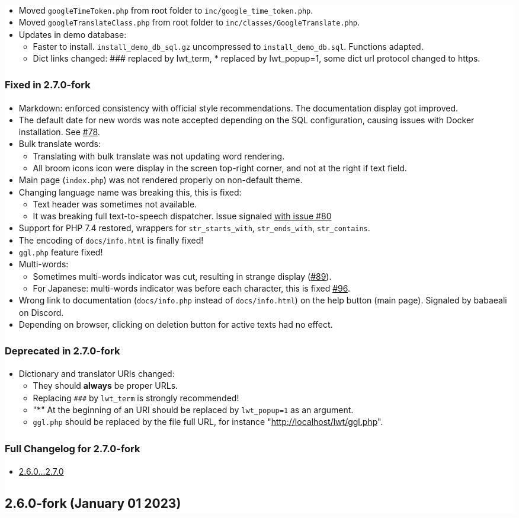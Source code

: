   * Moved ``googleTimeToken.php`` from root folder to ``inc/google_time_token.php``.
  * Moved ``googleTranslateClass.php`` from root folder to ``inc/classes/GoogleTranslate.php``.
* Updates in demo database:
  * Faster to install. ``install_demo_db_sql.gz`` uncompressed to ``install_demo_db.sql``. Functions adapted.
  * Dict links changed: ### replaced by lwt_term, * replaced by lwt_popup=1, some dict url protocol changed to https.

### Fixed in 2.7.0-fork

* Markdown: enforced consistency with official style recommendations. The documentation display got improved.
* The default date for new words was note accepted depending on the SQL configuration, causing issues with Docker installation. See [#78](https://github.com/HugoFara/lwt/issues/78).
* Bulk translate words:
  * Translating with bulk translate was not updating word rendering.
  * All broom icons icon were display in the screen top-right corner, and not
  at the right if text field.
* Main page (``index.php``) was not rendered properly on non-default theme.
* Changing language name was breaking this, this is fixed:
  * Text header was sometimes not available.
  * It was breaking full text-to-speech dispatcher. Issue signaled [with issue #80](https://github.com/HugoFara/lwt/issues/80#issuecomment-1368180304)
* Support for PHP 7.4 restored, wrappers for ``str_starts_with``, ``str_ends_with``, ``str_contains``.
* The encoding of ``docs/info.html`` is finally fixed!
* ``ggl.php`` feature fixed!
* Multi-words:
  * Sometimes multi-words indicator was cut, resulting in strange display ([#89](https://github.com/HugoFara/lwt/issues/89)).
  * For Japanese: multi-words indicator was before each character, this is fixed [#96](https://github.com/HugoFara/lwt/issues/96).
* Wrong link to documentation (``docs/info.php`` instead of ``docs/info.html``) on the help button (main page). Signaled by babaeali on Discord.
* Depending on browser, clicking on deletion button for active texts had no effect.

### Deprecated in 2.7.0-fork

* Dictionary and translator URIs changed:
  * They should **always** be proper URLs.
  * Replacing ``###`` by ``lwt_term`` is strongly recommended!
  * "*" At the beginning of an URI should be replaced by ``lwt_popup=1`` as an argument.
  * ``ggl.php`` should be replaced by the file full URL, for instance "<http://localhost/lwt/ggl.php>".

### Full Changelog for 2.7.0-fork

* [2.6.0...2.7.0](https://github.com/HugoFara/lwt/compare/2.6.0...2.7.0)

## 2.6.0-fork (January 01 2023)
